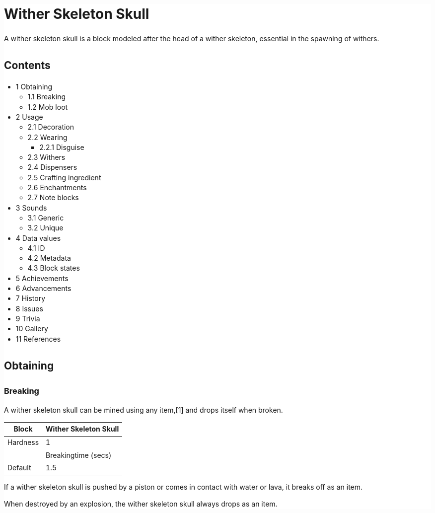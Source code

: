 # Wither Skeleton Skull
A wither skeleton skull is a block modeled after the head of a wither skeleton, essential in the spawning of withers.

## Contents
- 1 Obtaining
	- 1.1 Breaking
	- 1.2 Mob loot
- 2 Usage
	- 2.1 Decoration
	- 2.2 Wearing
		- 2.2.1 Disguise
	- 2.3 Withers
	- 2.4 Dispensers
	- 2.5 Crafting ingredient
	- 2.6 Enchantments
	- 2.7 Note blocks
- 3 Sounds
	- 3.1 Generic
	- 3.2 Unique
- 4 Data values
	- 4.1 ID
	- 4.2 Metadata
	- 4.3 Block states
- 5 Achievements
- 6 Advancements
- 7 History
- 8 Issues
- 9 Trivia
- 10 Gallery
- 11 References

## Obtaining
### Breaking
A wither skeleton skull can be mined using any item,[1] and drops itself when broken.

| Block    | Wither Skeleton Skull |
|----------|-----------------------|
| Hardness | 1                     |
|          | Breakingtime (secs)   |
| Default  | 1.5                   |

If a wither skeleton skull is pushed by a piston or comes in contact with water or lava, it breaks off as an item.

When destroyed by an explosion, the wither skeleton skull always drops as an item.
